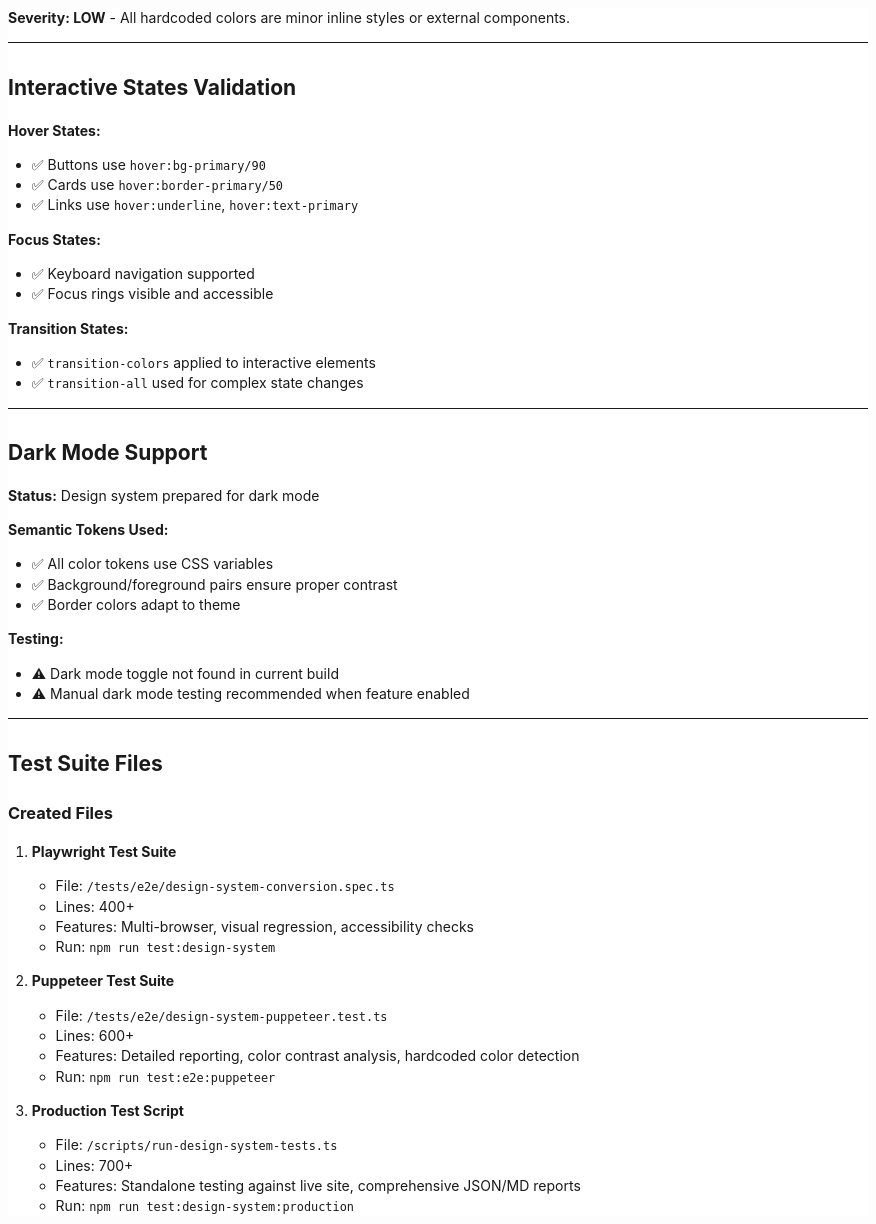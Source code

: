 **Severity: LOW** - All hardcoded colors are minor inline styles or external components.

---

## Interactive States Validation

**Hover States:**
- ✅ Buttons use `hover:bg-primary/90`
- ✅ Cards use `hover:border-primary/50`
- ✅ Links use `hover:underline`, `hover:text-primary`

**Focus States:**
- ✅ Keyboard navigation supported
- ✅ Focus rings visible and accessible

**Transition States:**
- ✅ `transition-colors` applied to interactive elements
- ✅ `transition-all` used for complex state changes

---

## Dark Mode Support

**Status:** Design system prepared for dark mode

**Semantic Tokens Used:**
- ✅ All color tokens use CSS variables
- ✅ Background/foreground pairs ensure proper contrast
- ✅ Border colors adapt to theme

**Testing:**
- ⚠️ Dark mode toggle not found in current build
- ⚠️ Manual dark mode testing recommended when feature enabled

---

## Test Suite Files

### Created Files

1. **Playwright Test Suite**
   - File: `/tests/e2e/design-system-conversion.spec.ts`
   - Lines: 400+
   - Features: Multi-browser, visual regression, accessibility checks
   - Run: `npm run test:design-system`

2. **Puppeteer Test Suite**
   - File: `/tests/e2e/design-system-puppeteer.test.ts`
   - Lines: 600+
   - Features: Detailed reporting, color contrast analysis, hardcoded color detection
   - Run: `npm run test:e2e:puppeteer`

3. **Production Test Script**
   - File: `/scripts/run-design-system-tests.ts`
   - Lines: 700+
   - Features: Standalone testing against live site, comprehensive JSON/MD reports
   - Run: `npm run test:design-system:production`
